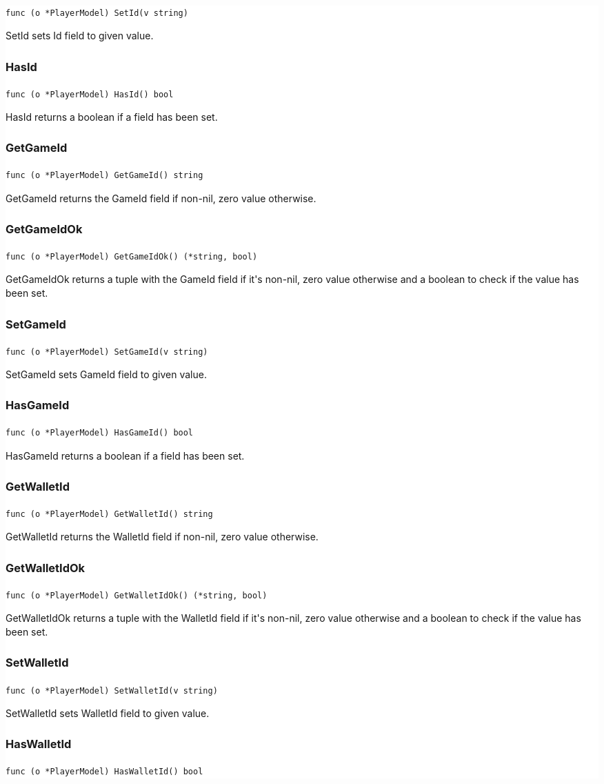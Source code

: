 `func (o *PlayerModel) SetId(v string)`

SetId sets Id field to given value.

### HasId

`func (o *PlayerModel) HasId() bool`

HasId returns a boolean if a field has been set.

### GetGameId

`func (o *PlayerModel) GetGameId() string`

GetGameId returns the GameId field if non-nil, zero value otherwise.

### GetGameIdOk

`func (o *PlayerModel) GetGameIdOk() (*string, bool)`

GetGameIdOk returns a tuple with the GameId field if it's non-nil, zero value otherwise
and a boolean to check if the value has been set.

### SetGameId

`func (o *PlayerModel) SetGameId(v string)`

SetGameId sets GameId field to given value.

### HasGameId

`func (o *PlayerModel) HasGameId() bool`

HasGameId returns a boolean if a field has been set.

### GetWalletId

`func (o *PlayerModel) GetWalletId() string`

GetWalletId returns the WalletId field if non-nil, zero value otherwise.

### GetWalletIdOk

`func (o *PlayerModel) GetWalletIdOk() (*string, bool)`

GetWalletIdOk returns a tuple with the WalletId field if it's non-nil, zero value otherwise
and a boolean to check if the value has been set.

### SetWalletId

`func (o *PlayerModel) SetWalletId(v string)`

SetWalletId sets WalletId field to given value.

### HasWalletId

`func (o *PlayerModel) HasWalletId() bool`
